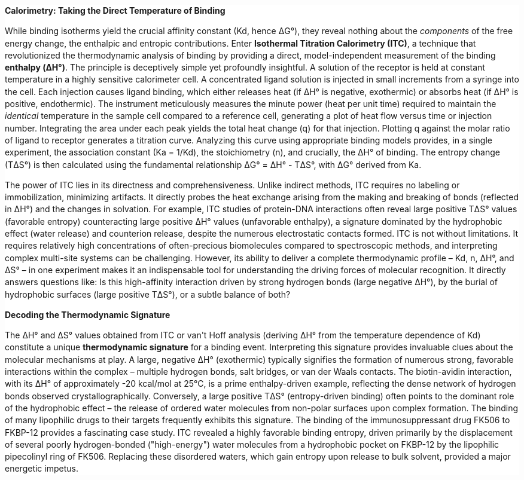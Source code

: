 **Calorimetry: Taking the Direct Temperature of Binding**

While binding isotherms yield the crucial affinity constant (Kd, hence ΔG°), they reveal nothing about the *components* of the free energy change, the enthalpic and entropic contributions. Enter **Isothermal Titration Calorimetry (ITC)**, a technique that revolutionized the thermodynamic analysis of binding by providing a direct, model-independent measurement of the binding **enthalpy (ΔH°)**. The principle is deceptively simple yet profoundly insightful. A solution of the receptor is held at constant temperature in a highly sensitive calorimeter cell. A concentrated ligand solution is injected in small increments from a syringe into the cell. Each injection causes ligand binding, which either releases heat (if ΔH° is negative, exothermic) or absorbs heat (if ΔH° is positive, endothermic). The instrument meticulously measures the minute power (heat per unit time) required to maintain the *identical* temperature in the sample cell compared to a reference cell, generating a plot of heat flow versus time or injection number. Integrating the area under each peak yields the total heat change (q) for that injection. Plotting q against the molar ratio of ligand to receptor generates a titration curve. Analyzing this curve using appropriate binding models provides, in a single experiment, the association constant (Ka = 1/Kd), the stoichiometry (n), and crucially, the ΔH° of binding. The entropy change (TΔS°) is then calculated using the fundamental relationship ΔG° = ΔH° - TΔS°, with ΔG° derived from Ka.

The power of ITC lies in its directness and comprehensiveness. Unlike indirect methods, ITC requires no labeling or immobilization, minimizing artifacts. It directly probes the heat exchange arising from the making and breaking of bonds (reflected in ΔH°) and the changes in solvation. For example, ITC studies of protein-DNA interactions often reveal large positive TΔS° values (favorable entropy) counteracting large positive ΔH° values (unfavorable enthalpy), a signature dominated by the hydrophobic effect (water release) and counterion release, despite the numerous electrostatic contacts formed. ITC is not without limitations. It requires relatively high concentrations of often-precious biomolecules compared to spectroscopic methods, and interpreting complex multi-site systems can be challenging. However, its ability to deliver a complete thermodynamic profile – Kd, n, ΔH°, and ΔS° – in one experiment makes it an indispensable tool for understanding the driving forces of molecular recognition. It directly answers questions like: Is this high-affinity interaction driven by strong hydrogen bonds (large negative ΔH°), by the burial of hydrophobic surfaces (large positive TΔS°), or a subtle balance of both?

**Decoding the Thermodynamic Signature**

The ΔH° and ΔS° values obtained from ITC or van't Hoff analysis (deriving ΔH° from the temperature dependence of Kd) constitute a unique **thermodynamic signature** for a binding event. Interpreting this signature provides invaluable clues about the molecular mechanisms at play. A large, negative ΔH° (exothermic) typically signifies the formation of numerous strong, favorable interactions within the complex – multiple hydrogen bonds, salt bridges, or van der Waals contacts. The biotin-avidin interaction, with its ΔH° of approximately -20 kcal/mol at 25°C, is a prime enthalpy-driven example, reflecting the dense network of hydrogen bonds observed crystallographically. Conversely, a large positive TΔS° (entropy-driven binding) often points to the dominant role of the hydrophobic effect – the release of ordered water molecules from non-polar surfaces upon complex formation. The binding of many lipophilic drugs to their targets frequently exhibits this signature. The binding of the immunosuppressant drug FK506 to FKBP-12 provides a fascinating case study. ITC revealed a highly favorable binding entropy, driven primarily by the displacement of several poorly hydrogen-bonded ("high-energy") water molecules from a hydrophobic pocket on FKBP-12 by the lipophilic pipecolinyl ring of FK506. Replacing these disordered waters, which gain entropy upon release to bulk solvent, provided a major energetic impetus.
